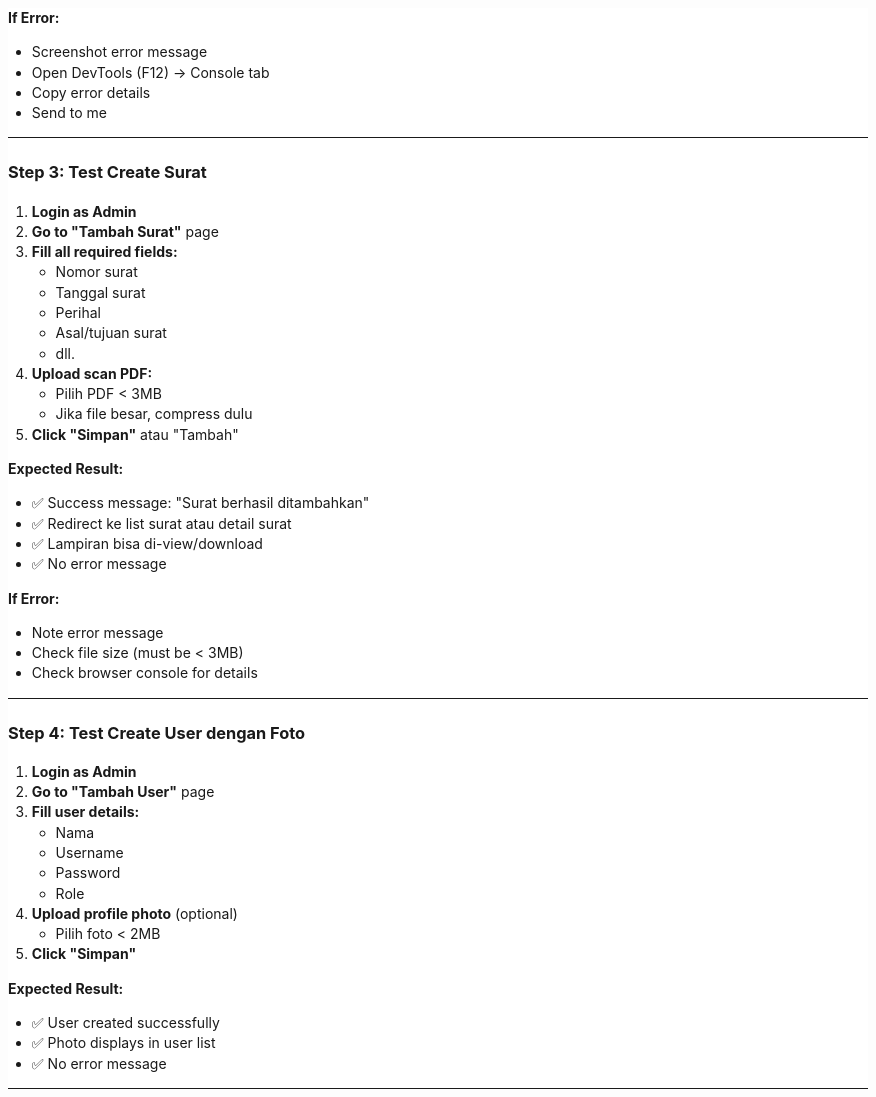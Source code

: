 **If Error:**
- Screenshot error message
- Open DevTools (F12) → Console tab
- Copy error details
- Send to me

---

### **Step 3: Test Create Surat**

1. **Login as Admin**
2. **Go to "Tambah Surat"** page
3. **Fill all required fields:**
   - Nomor surat
   - Tanggal surat
   - Perihal
   - Asal/tujuan surat
   - dll.
4. **Upload scan PDF:**
   - Pilih PDF < 3MB
   - Jika file besar, compress dulu
5. **Click "Simpan"** atau "Tambah"

**Expected Result:**
- ✅ Success message: "Surat berhasil ditambahkan"
- ✅ Redirect ke list surat atau detail surat
- ✅ Lampiran bisa di-view/download
- ✅ No error message

**If Error:**
- Note error message
- Check file size (must be < 3MB)
- Check browser console for details

---

### **Step 4: Test Create User dengan Foto**

1. **Login as Admin**
2. **Go to "Tambah User"** page
3. **Fill user details:**
   - Nama
   - Username
   - Password
   - Role
4. **Upload profile photo** (optional)
   - Pilih foto < 2MB
5. **Click "Simpan"**

**Expected Result:**
- ✅ User created successfully
- ✅ Photo displays in user list
- ✅ No error message

---